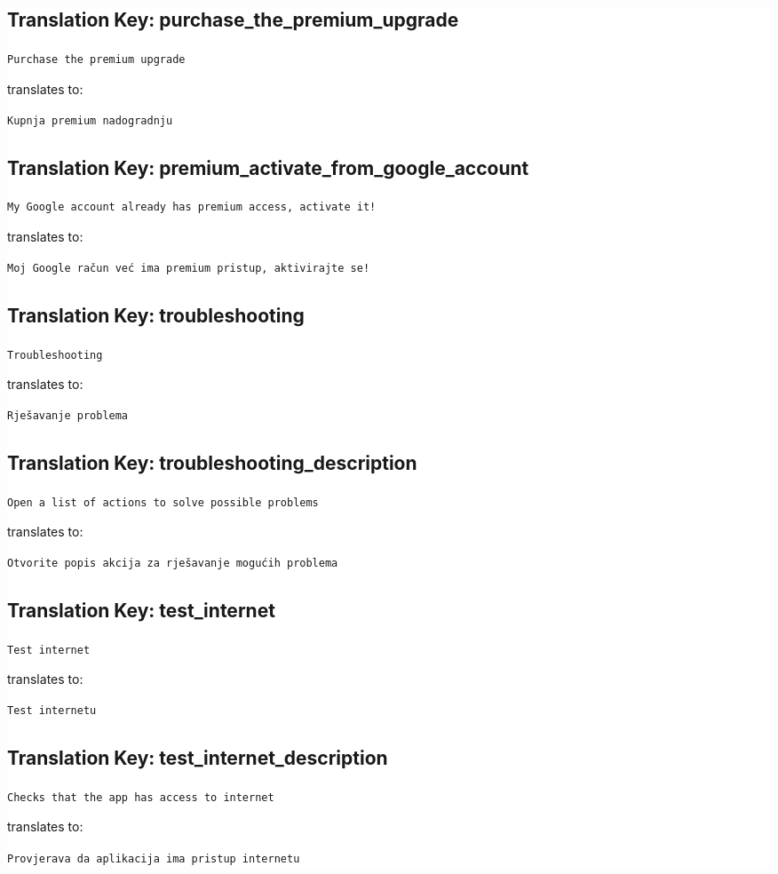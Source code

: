 
## Translation Key: purchase_the_premium_upgrade
```
Purchase the premium upgrade
```
translates to:
```
Kupnja premium nadogradnju
```


## Translation Key: premium_activate_from_google_account
```
My Google account already has premium access, activate it!
```
translates to:
```
Moj Google račun već ima premium pristup, aktivirajte se!
```


## Translation Key: troubleshooting
```
Troubleshooting
```
translates to:
```
Rješavanje problema
```


## Translation Key: troubleshooting_description
```
Open a list of actions to solve possible problems
```
translates to:
```
Otvorite popis akcija za rješavanje mogućih problema
```


## Translation Key: test_internet
```
Test internet
```
translates to:
```
Test internetu
```


## Translation Key: test_internet_description
```
Checks that the app has access to internet
```
translates to:
```
Provjerava da aplikacija ima pristup internetu
```

